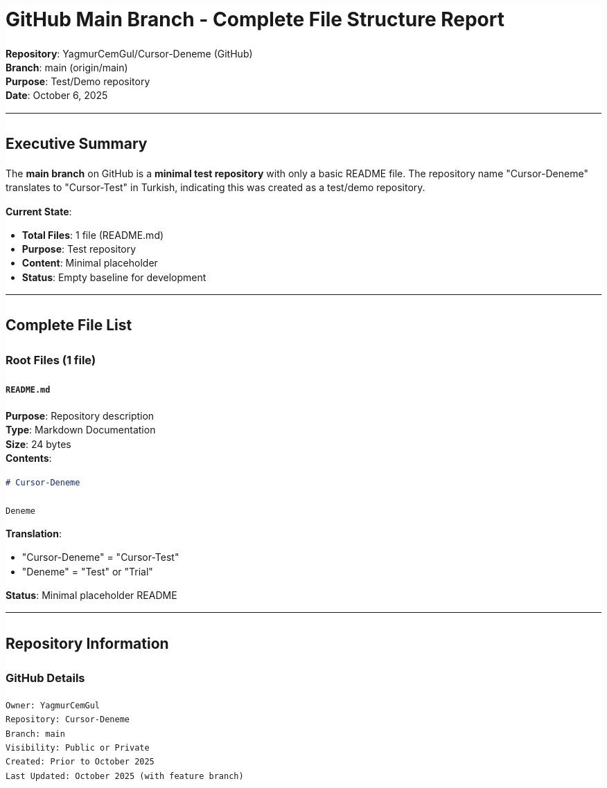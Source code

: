# GitHub Main Branch - Complete File Structure Report

**Repository**: YagmurCemGul/Cursor-Deneme (GitHub)  
**Branch**: main (origin/main)  
**Purpose**: Test/Demo repository  
**Date**: October 6, 2025

---

## Executive Summary

The **main branch** on GitHub is a **minimal test repository** with only a basic README file. The repository name "Cursor-Deneme" translates to "Cursor-Test" in Turkish, indicating this was created as a test/demo repository.

**Current State**:
- **Total Files**: 1 file (README.md)
- **Purpose**: Test repository
- **Content**: Minimal placeholder
- **Status**: Empty baseline for development

---

## Complete File List

### Root Files (1 file)

#### `README.md`
**Purpose**: Repository description  
**Type**: Markdown Documentation  
**Size**: 24 bytes  
**Contents**:
```markdown
# Cursor-Deneme

Deneme
```

**Translation**: 
- "Cursor-Deneme" = "Cursor-Test"
- "Deneme" = "Test" or "Trial"

**Status**: Minimal placeholder README

---

## Repository Information

### GitHub Details
```
Owner: YagmurCemGul
Repository: Cursor-Deneme
Branch: main
Visibility: Public or Private
Created: Prior to October 2025
Last Updated: October 2025 (with feature branch)
```
